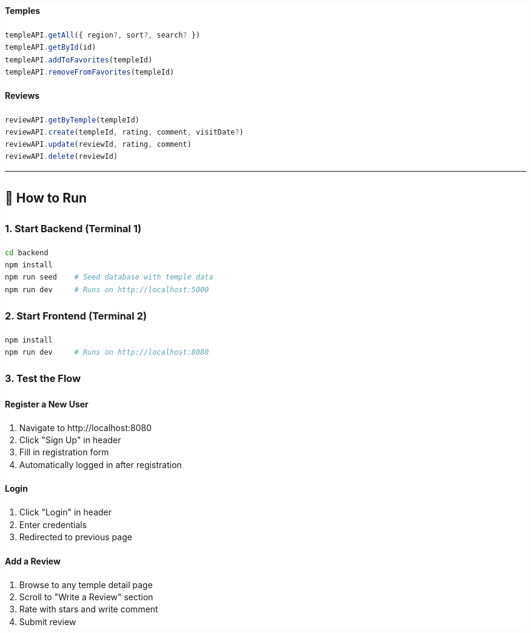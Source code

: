 #### **Temples**
```typescript
templeAPI.getAll({ region?, sort?, search? })
templeAPI.getById(id)
templeAPI.addToFavorites(templeId)
templeAPI.removeFromFavorites(templeId)
```

#### **Reviews**
```typescript
reviewAPI.getByTemple(templeId)
reviewAPI.create(templeId, rating, comment, visitDate?)
reviewAPI.update(reviewId, rating, comment)
reviewAPI.delete(reviewId)
```

---

## 🚀 How to Run

### **1. Start Backend** (Terminal 1)
```bash
cd backend
npm install
npm run seed    # Seed database with temple data
npm run dev     # Runs on http://localhost:5000
```

### **2. Start Frontend** (Terminal 2)
```bash
npm install
npm run dev     # Runs on http://localhost:8080
```

### **3. Test the Flow**

#### **Register a New User**
1. Navigate to http://localhost:8080
2. Click "Sign Up" in header
3. Fill in registration form
4. Automatically logged in after registration

#### **Login**
1. Click "Login" in header
2. Enter credentials
3. Redirected to previous page

#### **Add a Review**
1. Browse to any temple detail page
2. Scroll to "Write a Review" section
3. Rate with stars and write comment
4. Submit review
